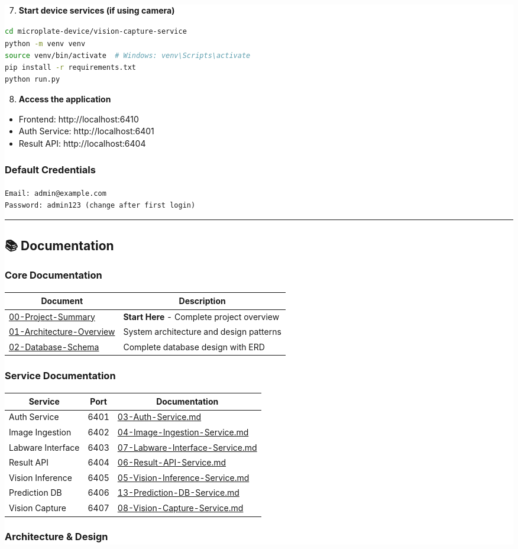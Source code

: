 7. **Start device services (if using camera)**
```bash
cd microplate-device/vision-capture-service
python -m venv venv
source venv/bin/activate  # Windows: venv\Scripts\activate
pip install -r requirements.txt
python run.py
```

8. **Access the application**
- Frontend: http://localhost:6410
- Auth Service: http://localhost:6401
- Result API: http://localhost:6404

### Default Credentials

```
Email: admin@example.com
Password: admin123 (change after first login)
```

---

## 📚 Documentation

### Core Documentation

| Document | Description |
|----------|-------------|
| [00-Project-Summary](docs/00-Project-Summary.md) | **Start Here** - Complete project overview |
| [01-Architecture-Overview](docs/01-Architecture-Overview.md) | System architecture and design patterns |
| [02-Database-Schema](docs/02-Database-Schema.md) | Complete database design with ERD |

### Service Documentation

| Service | Port | Documentation |
|---------|------|---------------|
| Auth Service | 6401 | [03-Auth-Service.md](docs/03-Auth-Service.md) |
| Image Ingestion | 6402 | [04-Image-Ingestion-Service.md](docs/04-Image-Ingestion-Service.md) |
| Labware Interface | 6403 | [07-Labware-Interface-Service.md](docs/07-Labware-Interface-Service.md) |
| Result API | 6404 | [06-Result-API-Service.md](docs/06-Result-API-Service.md) |
| Vision Inference | 6405 | [05-Vision-Inference-Service.md](docs/05-Vision-Inference-Service.md) |
| Prediction DB | 6406 | [13-Prediction-DB-Service.md](docs/13-Prediction-DB-Service.md) |
| Vision Capture | 6407 | [08-Vision-Capture-Service.md](docs/08-Vision-Capture-Service.md) |

### Architecture & Design
